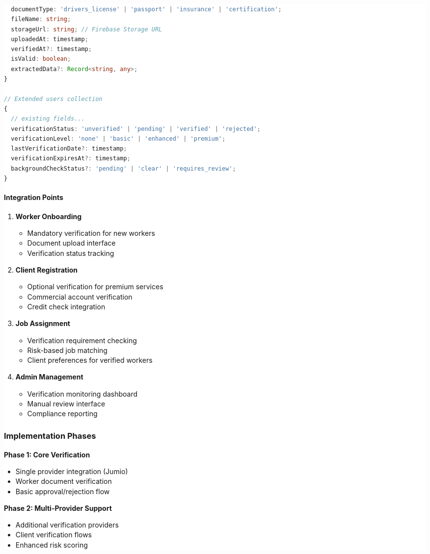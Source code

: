    ```typescript
     documentType: 'drivers_license' | 'passport' | 'insurance' | 'certification';
     fileName: string;
     storageUrl: string; // Firebase Storage URL
     uploadedAt: timestamp;
     verifiedAt?: timestamp;
     isValid: boolean;
     extractedData?: Record<string, any>;
   }

   // Extended users collection
   {
     // existing fields...
     verificationStatus: 'unverified' | 'pending' | 'verified' | 'rejected';
     verificationLevel: 'none' | 'basic' | 'enhanced' | 'premium';
     lastVerificationDate?: timestamp;
     verificationExpiresAt?: timestamp;
     backgroundCheckStatus?: 'pending' | 'clear' | 'requires_review';
   }
   ```

#### Integration Points

1. **Worker Onboarding**
   - Mandatory verification for new workers
   - Document upload interface
   - Verification status tracking

2. **Client Registration**
   - Optional verification for premium services
   - Commercial account verification
   - Credit check integration

3. **Job Assignment**
   - Verification requirement checking
   - Risk-based job matching
   - Client preferences for verified workers

4. **Admin Management**
   - Verification monitoring dashboard
   - Manual review interface
   - Compliance reporting

### Implementation Phases

**Phase 1: Core Verification**
- Single provider integration (Jumio)
- Worker document verification
- Basic approval/rejection flow

**Phase 2: Multi-Provider Support**
- Additional verification providers
- Client verification flows
- Enhanced risk scoring
